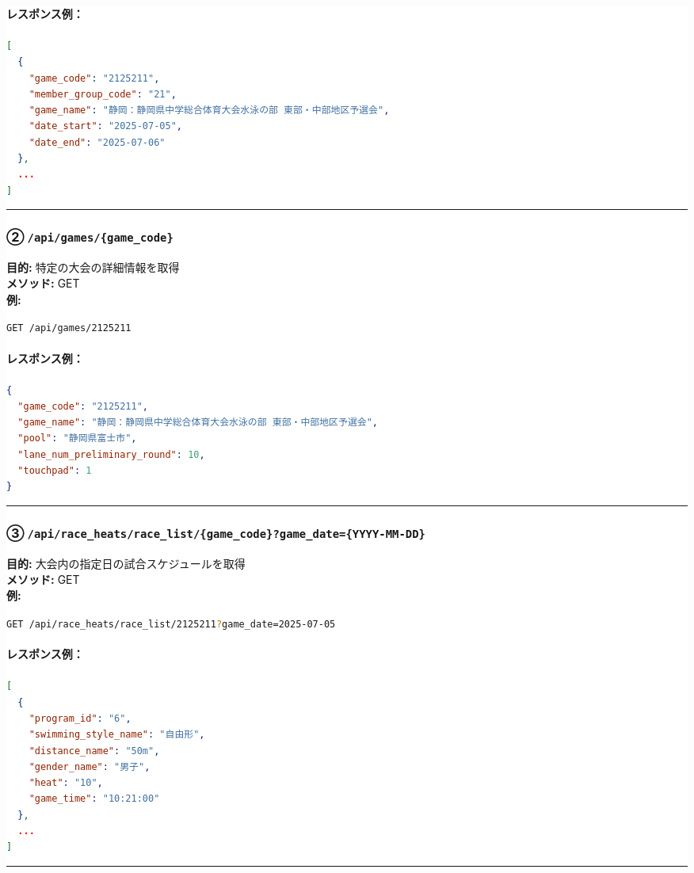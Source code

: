 #### レスポンス例：
```json
[
  {
    "game_code": "2125211",
    "member_group_code": "21",
    "game_name": "静岡：静岡県中学総合体育大会水泳の部 東部・中部地区予選会",
    "date_start": "2025-07-05",
    "date_end": "2025-07-06"
  },
  ...
]
```

---

### ② `/api/games/{game_code}`  
**目的:** 特定の大会の詳細情報を取得  
**メソッド:** GET  
**例:**  
```bash
GET /api/games/2125211
```

#### レスポンス例：
```json
{
  "game_code": "2125211",
  "game_name": "静岡：静岡県中学総合体育大会水泳の部 東部・中部地区予選会",
  "pool": "静岡県富士市",
  "lane_num_preliminary_round": 10,
  "touchpad": 1
}
```

---

### ③ `/api/race_heats/race_list/{game_code}?game_date={YYYY-MM-DD}`  
**目的:** 大会内の指定日の試合スケジュールを取得  
**メソッド:** GET  
**例:**  
```bash
GET /api/race_heats/race_list/2125211?game_date=2025-07-05
```

#### レスポンス例：
```json
[
  {
    "program_id": "6",
    "swimming_style_name": "自由形",
    "distance_name": "50m",
    "gender_name": "男子",
    "heat": "10",
    "game_time": "10:21:00"
  },
  ...
]
```

---